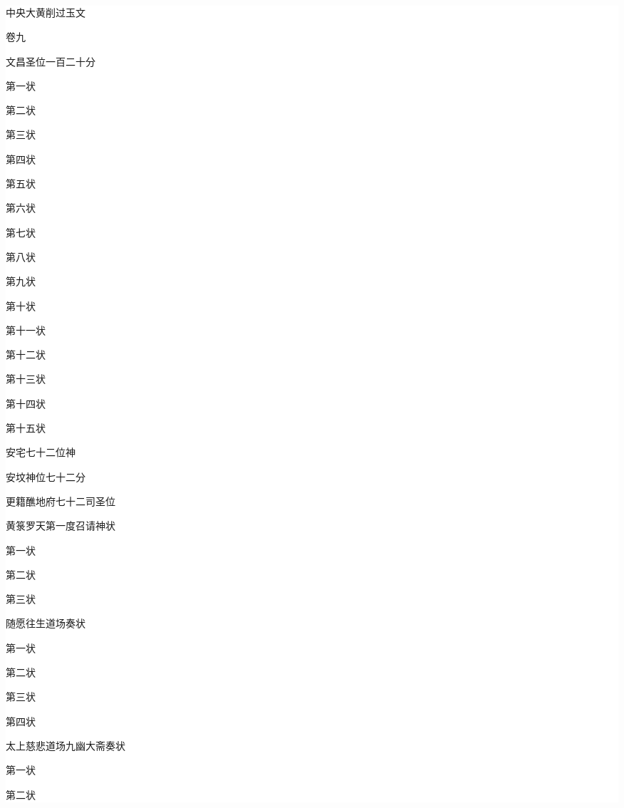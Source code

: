 中央大黄削过玉文  

卷九  

文昌圣位一百二十分  

第一状  

第二状  

第三状  

第四状  

第五状  

第六状  

第七状  

第八状  

第九状  

第十状  

第十一状  

第十二状  

第十三状  

第十四状  

第十五状  

安宅七十二位神  

安坟神位七十二分  

更籍醮地府七十二司圣位  

黄箓罗天第一度召请神状  

第一状  

第二状  

第三状  

随愿往生道场奏状  

第一状  

第二状  

第三状  

第四状  

太上慈悲道场九幽大斋奏状  

第一状  

第二状  
